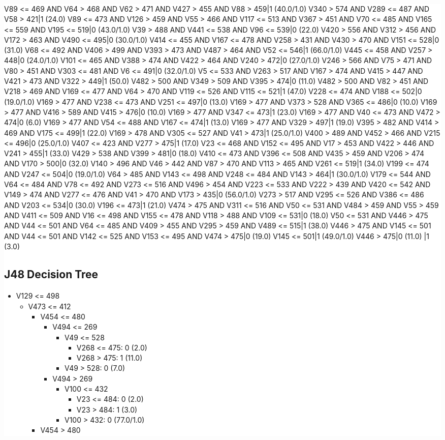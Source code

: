 V89 <= 469 AND V64 > 468 AND V62 > 471 AND V427 > 455 AND V88 > 459|1 (40.0/1.0)
V340 > 574 AND V289 <= 487 AND V58 > 421|1 (24.0)
V89 <= 473 AND V126 > 459 AND V55 > 466 AND V117 <= 513 AND V367 > 451 AND V70 <= 485 AND V165 <= 559 AND V195 <= 519|0 (43.0/1.0)
V39 > 488 AND V441 <= 538 AND V96 <= 539|0 (22.0)
V420 > 556 AND V312 > 456 AND V172 > 463 AND V490 <= 495|0 (30.0/1.0)
V414 <= 455 AND V167 <= 478 AND V258 > 431 AND V430 > 470 AND V151 <= 528|0 (31.0)
V68 <= 492 AND V406 > 499 AND V393 > 473 AND V487 > 464 AND V52 <= 546|1 (66.0/1.0)
V445 <= 458 AND V257 > 448|0 (24.0/1.0)
V101 <= 465 AND V388 > 474 AND V422 > 464 AND V240 > 472|0 (27.0/1.0)
V246 > 566 AND V75 > 471 AND V80 > 451 AND V303 <= 481 AND V6 <= 491|0 (32.0/1.0)
V5 <= 533 AND V263 > 517 AND V167 > 474 AND V415 > 447 AND V421 > 473 AND V322 > 449|1 (50.0)
V482 > 500 AND V349 > 509 AND V395 > 474|0 (11.0)
V482 > 500 AND V82 > 451 AND V218 > 469 AND V169 <= 477 AND V64 > 470 AND V119 <= 526 AND V115 <= 521|1 (47.0)
V228 <= 474 AND V188 <= 502|0 (19.0/1.0)
V169 > 477 AND V238 <= 473 AND V251 <= 497|0 (13.0)
V169 > 477 AND V373 > 528 AND V365 <= 486|0 (10.0)
V169 > 477 AND V416 > 589 AND V415 > 476|0 (10.0)
V169 > 477 AND V347 <= 473|1 (23.0)
V169 > 477 AND V40 <= 473 AND V472 > 474|0 (6.0)
V169 > 477 AND V54 <= 488 AND V167 <= 474|1 (13.0)
V169 > 477 AND V329 > 497|1 (19.0)
V395 > 482 AND V414 > 469 AND V175 <= 499|1 (22.0)
V169 > 478 AND V305 <= 527 AND V41 > 473|1 (25.0/1.0)
V400 > 489 AND V452 > 466 AND V215 <= 496|0 (25.0/1.0)
V407 <= 423 AND V277 > 475|1 (17.0)
V23 <= 468 AND V152 <= 495 AND V17 > 453 AND V422 > 446 AND V241 > 455|1 (33.0)
V429 > 538 AND V399 > 481|0 (18.0)
V410 <= 473 AND V396 <= 508 AND V435 > 459 AND V206 > 474 AND V170 > 500|0 (32.0)
V140 > 496 AND V46 > 442 AND V87 > 470 AND V113 > 465 AND V261 <= 519|1 (34.0)
V199 <= 474 AND V247 <= 504|0 (19.0/1.0)
V64 > 485 AND V143 <= 498 AND V248 <= 484 AND V143 > 464|1 (30.0/1.0)
V179 <= 544 AND V64 <= 484 AND V78 <= 492 AND V273 <= 516 AND V496 > 454 AND V223 <= 533 AND V222 > 439 AND V420 <= 542 AND V149 > 474 AND V277 <= 476 AND V41 > 470 AND V173 > 435|0 (56.0/1.0)
V273 > 517 AND V295 <= 526 AND V386 <= 486 AND V203 <= 534|0 (30.0)
V196 <= 473|1 (21.0)
V474 > 475 AND V311 <= 516 AND V50 <= 531 AND V484 > 459 AND V55 > 459 AND V411 <= 509 AND V16 <= 498 AND V155 <= 478 AND V118 > 488 AND V109 <= 531|0 (18.0)
V50 <= 531 AND V446 > 475 AND V44 <= 501 AND V64 <= 485 AND V409 > 455 AND V295 > 459 AND V489 <= 515|1 (38.0)
V446 > 475 AND V145 <= 501 AND V44 <= 501 AND V142 <= 525 AND V153 <= 495 AND V474 > 475|0 (19.0)
V145 <= 501|1 (49.0/1.0)
V446 > 475|0 (11.0)
|1 (3.0)


## J48 Decision Tree

* V129 <= 498
	* V473 <= 412
		* V454 <= 480
			* V494 <= 269
				* V49 <= 528
					* V268 <= 475: 0 (2.0)
					* V268 > 475: 1 (11.0)
				* V49 > 528: 0 (7.0)
			* V494 > 269
				* V100 <= 432
					* V23 <= 484: 0 (2.0)
					* V23 > 484: 1 (3.0)
				* V100 > 432: 0 (77.0/1.0)
		* V454 > 480